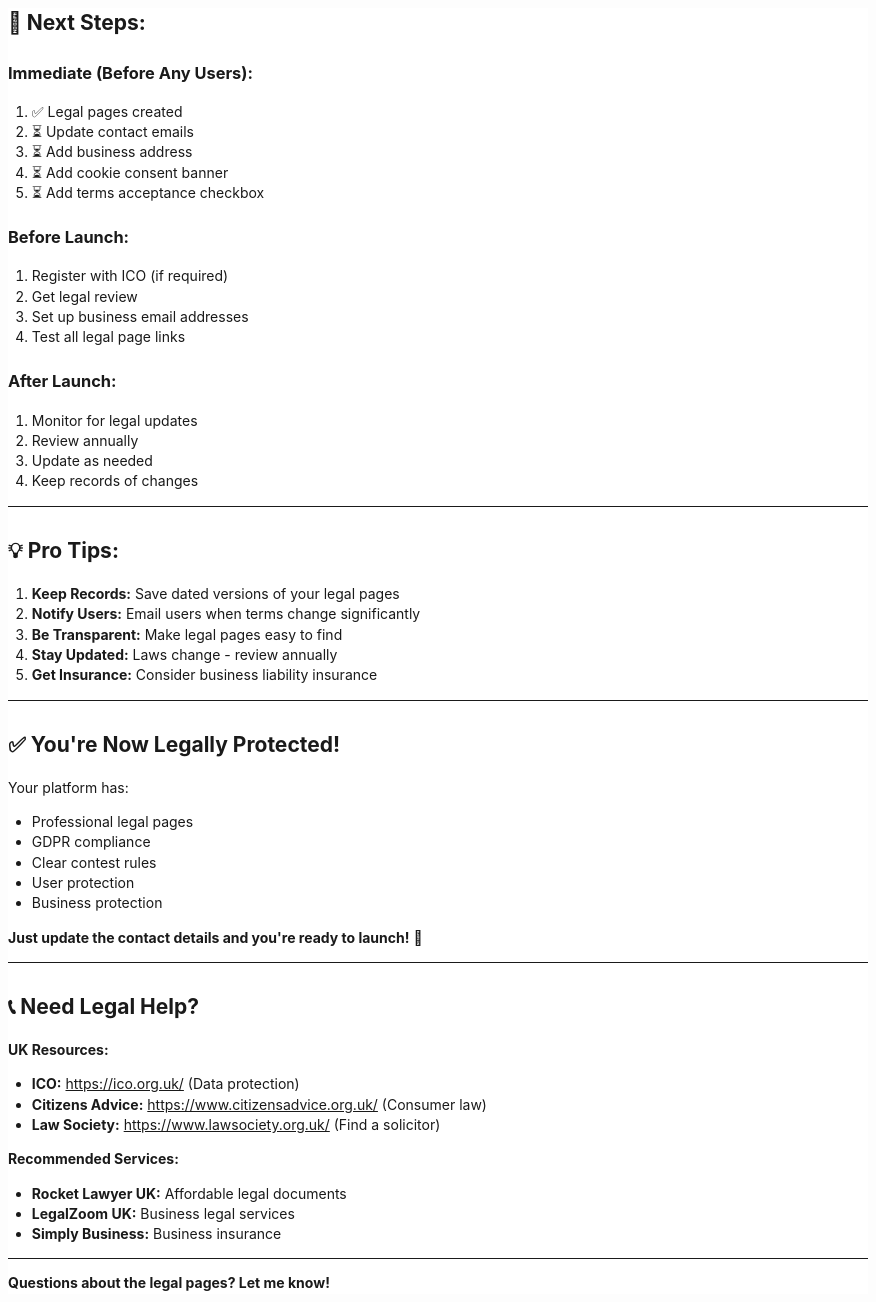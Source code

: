 
## 🎯 Next Steps:

### **Immediate (Before Any Users):**
1. ✅ Legal pages created
2. ⏳ Update contact emails
3. ⏳ Add business address
4. ⏳ Add cookie consent banner
5. ⏳ Add terms acceptance checkbox

### **Before Launch:**
1. Register with ICO (if required)
2. Get legal review
3. Set up business email addresses
4. Test all legal page links

### **After Launch:**
1. Monitor for legal updates
2. Review annually
3. Update as needed
4. Keep records of changes

---

## 💡 Pro Tips:

1. **Keep Records:** Save dated versions of your legal pages
2. **Notify Users:** Email users when terms change significantly
3. **Be Transparent:** Make legal pages easy to find
4. **Stay Updated:** Laws change - review annually
5. **Get Insurance:** Consider business liability insurance

---

## ✅ You're Now Legally Protected!

Your platform has:
- Professional legal pages
- GDPR compliance
- Clear contest rules
- User protection
- Business protection

**Just update the contact details and you're ready to launch!** 🚀

---

## 📞 Need Legal Help?

**UK Resources:**
- **ICO:** https://ico.org.uk/ (Data protection)
- **Citizens Advice:** https://www.citizensadvice.org.uk/ (Consumer law)
- **Law Society:** https://www.lawsociety.org.uk/ (Find a solicitor)

**Recommended Services:**
- **Rocket Lawyer UK:** Affordable legal documents
- **LegalZoom UK:** Business legal services
- **Simply Business:** Business insurance

---

**Questions about the legal pages? Let me know!**
